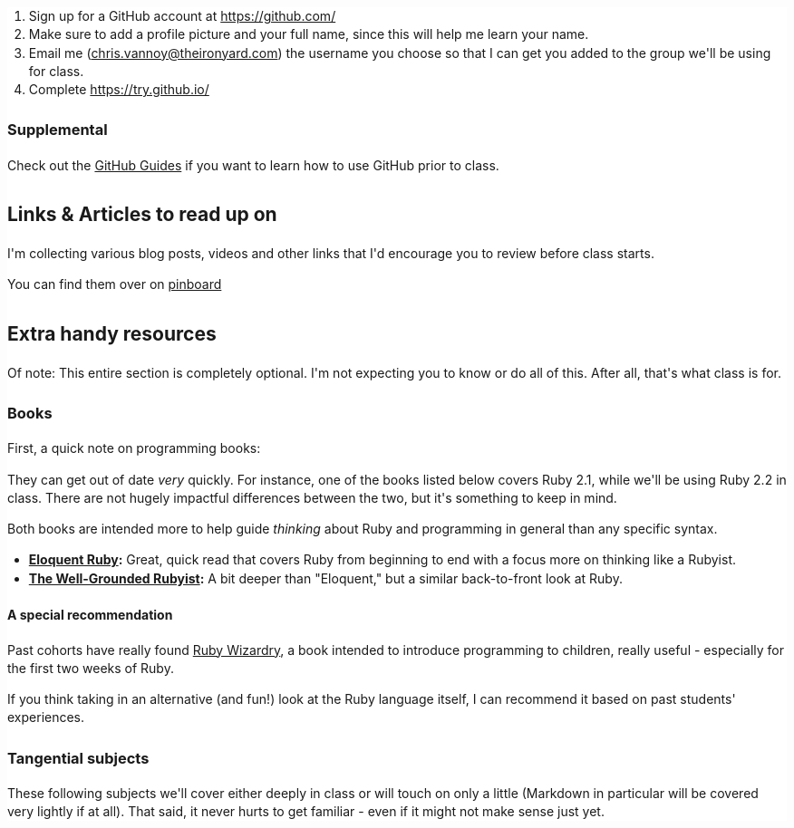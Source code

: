 1. Sign up for a GitHub account at <https://github.com/>
2. Make sure to add a profile picture and your full name, since this will help me learn your name.
3. Email me ([chris.vannoy@theironyard.com](mailto:chris.vannoy@theironyard.com)) the username you choose so that I can get you added to the group we'll be using for class.
4. Complete <https://try.github.io/>

### Supplemental
Check out the [GitHub Guides](https://guides.github.com/) if you want to learn how to use GitHub prior to class.

## Links & Articles to read up on

I'm collecting various blog posts, videos and other links that I'd encourage you to review before class starts.

You can find them over on [pinboard](https://pinboard.in/u:chris_vannoy/t:sept_2016_cohort/)

## Extra handy resources

Of note: This entire section is completely optional. I'm not expecting you to know or do all of this. After all, that's what class is for.

### Books

First, a quick note on programming books:

They can get out of date _very_ quickly. For instance, one of the books listed below covers Ruby 2.1, while we'll be using Ruby 2.2 in class. There are not hugely impactful differences between the two, but it's something to keep in mind.

Both books are intended more to help guide _thinking_ about Ruby and programming in general than any specific syntax.

* **[Eloquent Ruby](http://www.amazon.com/Eloquent-Ruby-Addison-Wesley-Professional/dp/0321584104/ref=sr_1_1?ie=UTF8&qid=1431654647&sr=8-1&keywords=eloquent+ruby):** Great, quick read that covers Ruby from beginning to end with a focus more on thinking like a Rubyist.
* **[The Well-Grounded Rubyist](http://www.amazon.com/Well-Grounded-Rubyist-David-Black/dp/1617291692/ref=sr_1_1?ie=UTF8&qid=1431660063&sr=8-1&keywords=well-grounded+rubyist):** A bit deeper than "Eloquent," but a similar back-to-front look at Ruby.

#### A special recommendation

Past cohorts have really found [Ruby Wizardry](https://www.nostarch.com/rubywizardry), a book intended to introduce programming to children, really useful - especially for the first two weeks of Ruby.

If you think taking in an alternative (and fun!) look at the Ruby language itself, I can recommend it based on past students' experiences.

### Tangential subjects

These following subjects we'll cover either deeply in class or will touch on only a little (Markdown in particular will be covered very lightly if at all). That said, it never hurts to get familiar - even if it might not make sense just yet.
